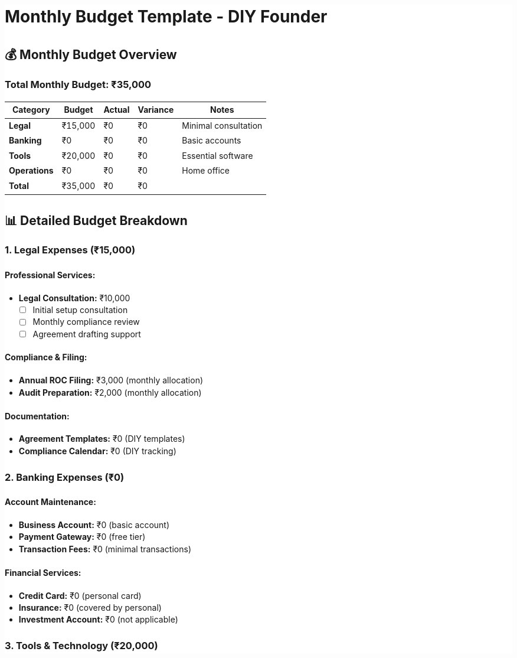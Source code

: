 # Monthly Budget Template - DIY Founder

## 💰 **Monthly Budget Overview**

### **Total Monthly Budget: ₹35,000**

| Category | Budget | Actual | Variance | Notes |
|----------|--------|--------|----------|-------|
| **Legal** | ₹15,000 | ₹0 | ₹0 | Minimal consultation |
| **Banking** | ₹0 | ₹0 | ₹0 | Basic accounts |
| **Tools** | ₹20,000 | ₹0 | ₹0 | Essential software |
| **Operations** | ₹0 | ₹0 | ₹0 | Home office |
| **Total** | ₹35,000 | ₹0 | ₹0 | |

## 📊 **Detailed Budget Breakdown**

### **1. Legal Expenses (₹15,000)**

#### **Professional Services:**
- **Legal Consultation:** ₹10,000
  - [ ] Initial setup consultation
  - [ ] Monthly compliance review
  - [ ] Agreement drafting support

#### **Compliance & Filing:**
- **Annual ROC Filing:** ₹3,000 (monthly allocation)
- **Audit Preparation:** ₹2,000 (monthly allocation)

#### **Documentation:**
- **Agreement Templates:** ₹0 (DIY templates)
- **Compliance Calendar:** ₹0 (DIY tracking)

### **2. Banking Expenses (₹0)**

#### **Account Maintenance:**
- **Business Account:** ₹0 (basic account)
- **Payment Gateway:** ₹0 (free tier)
- **Transaction Fees:** ₹0 (minimal transactions)

#### **Financial Services:**
- **Credit Card:** ₹0 (personal card)
- **Insurance:** ₹0 (covered by personal)
- **Investment Account:** ₹0 (not applicable)

### **3. Tools & Technology (₹20,000)**
